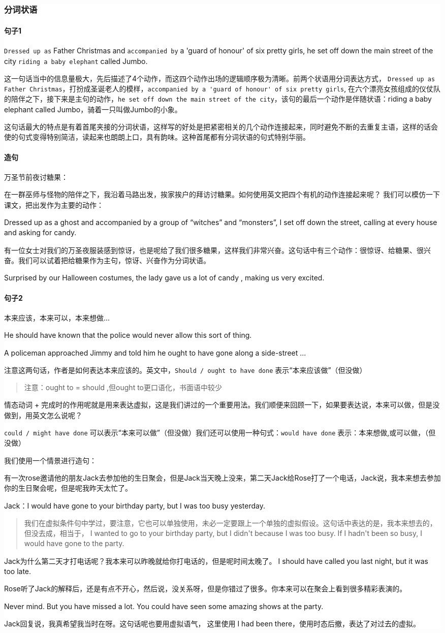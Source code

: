 ### 分词状语

#### 句子1

`Dressed up as` Father Christmas and `accompanied by` a 'guard of honour' of six pretty girls, he set off down the main street of the city `riding a baby elephant` called Jumbo.

这一句话当中的信息量极大，先后描述了4个动作，而这四个动作出场的逻辑顺序极为清晰。前两个状语用分词表达方式，
`Dressed up as Father Christmas`，打扮成圣诞老人的模样，`accompanied by a 'guard of honour' of six pretty girls`, 在六个漂亮女孩组成的仪仗队的陪伴之下，接下来是主句的动作，`he set off down the main street of the city`，该句的最后一个动作是伴随状语：riding a baby elephant called Jumbo，骑着一只叫做Jumbo的小象。

这句话最大的特点是有着首尾夹接的分词状语，这样写的好处是把紧密相关的几个动作连接起来，同时避免不断的去重复主语，这样的话会使的句式变得特别简洁，读起来也朗朗上口，具有韵味。这种首尾都有分词状语的句式特别华丽。 

#### 造句

万圣节前夜讨糖果：

在一群巫师与怪物的陪伴之下，我沿着马路出发，挨家挨户的拜访讨糖果。如何使用英文把四个有机的动作连接起来呢？ 我们可以模仿一下课文，把出发作为主要的动作：

Dressed up as a ghost and accompanied by a group of “witches” and “monsters”, I set off down the street, calling at every house and asking for candy. 

有一位女士对我们的万圣夜服装感到惊讶，也是呢给了我们很多糖果，这样我们非常兴奋。这句话中有三个动作：很惊讶、给糖果、很兴奋。我们可以试着把给糖果作为主句，惊讶、兴奋作为分词状语。

Surprised by our Halloween costumes, the lady gave us a lot of candy , making us very excited.

#### 句子2

本来应该，本来可以，本来想做...

He should have known that the police would never allow this sort of thing.

A policeman approached Jimmy and told him he ought to have gone along a side-street ...

注意这两句话，作者是如何表达本来应该的。英文中，`Should / ought to have done` 表示“本来应该做”（但没做）
> 注意：ought to = should ,但ought to更口语化，书面语中较少

情态动词 + 完成时的作用呢就是用来表达虚拟，这是我们讲过的一个重要用法。我们顺便来回顾一下，如果要表达说，本来可以做，但是没做到，用英文怎么说呢？

`could / might have done` 可以表示“本来可以做”（但没做）我们还可以使用一种句式：`would have done`  表示：本来想做,或可以做，（但没做）

我们使用一个情景进行造句：

有一次rose邀请他的朋友Jack去参加他的生日聚会，但是Jack当天晚上没来，第二天Jack给Rose打了一个电话，Jack说，我本来想去参加你的生日聚会呢，但是呢我昨天太忙了。

Jack：I would have gone to your birthday party, but I was too busy yesterday.
> 我们在虚拟条件句中学过，要注意，它也可以单独使用，未必一定要跟上一个单独的虚拟假设。这句话中表达的是，我本来想去的，但没去成，相当于， I wanted to go to your birthday party, but I didn't because I was too busy. If I hadn't been so busy, I would have gone to the party. 

Jack为什么第二天才打电话呢？我本来可以昨晚就给你打电话的，但是呢时间太晚了。 I should have called you last night, but it was too late.

 Rose听了Jack的解释后，还是有点不开心，然后说，没关系呀，但是你错过了很多。你本来可以在聚会上看到很多精彩表演的。
 
Never mind. But you have missed a lot. You could have seen some amazing shows at the party.

Jack回复说，我真希望我当时在呀。这句话呢也要用虚拟语气， 这里使用 I had been there，使用时态后撤，表达了对过去的虚拟。
